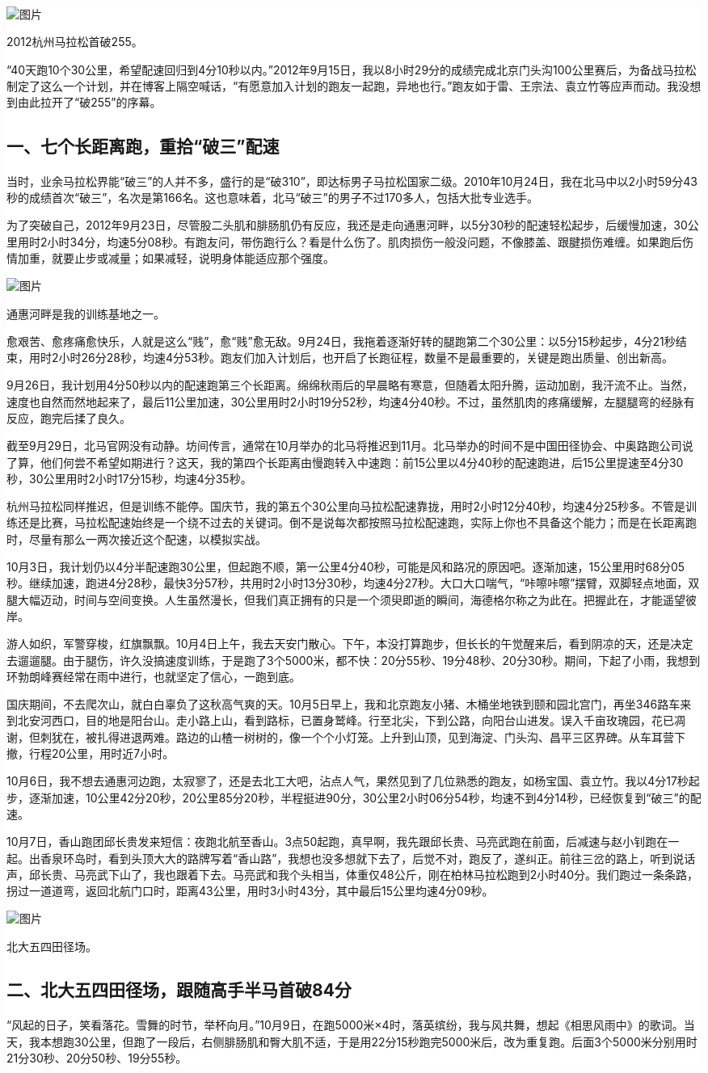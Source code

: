 
![图片](https://circle-journey.oss-cn-hangzhou.aliyuncs.com/8b7347a82118225dc2fe1ffacbb08ec5.jpeg)

2012杭州马拉松首破255。

“40天跑10个30公里，希望配速回归到4分10秒以内。”2012年9月15日，我以8小时29分的成绩完成北京门头沟100公里赛后，为备战马拉松制定了这么一个计划，并在博客上隔空喊话，“有愿意加入计划的跑友一起跑，异地也行。”跑友如于雷、王宗法、袁立竹等应声而动。我没想到由此拉开了“破255”的序幕。

## 一、七个长距离跑，重拾“破三”配速

当时，业余马拉松界能“破三”的人并不多，盛行的是“破310”，即达标男子马拉松国家二级。2010年10月24日，我在北马中以2小时59分43秒的成绩首次“破三”，名次是第166名。这也意味着，北马“破三”的男子不过170多人，包括大批专业选手。

为了突破自己，2012年9月23日，尽管股二头肌和腓肠肌仍有反应，我还是走向通惠河畔，以5分30秒的配速轻松起步，后缓慢加速，30公里用时2小时34分，均速5分08秒。有跑友问，带伤跑行么？看是什么伤了。肌肉损伤一般没问题，不像膝盖、跟腱损伤难缠。如果跑后伤情加重，就要止步或减量；如果减轻，说明身体能适应那个强度。

![图片](https://circle-journey.oss-cn-hangzhou.aliyuncs.com/4c9ae998e6ac1857274bb15ebbf7ee6d.jpeg)

通惠河畔是我的训练基地之一。

愈艰苦、愈疼痛愈快乐，人就是这么“贱”，愈“贱”愈无敌。9月24日，我拖着逐渐好转的腿跑第二个30公里：以5分15秒起步，4分21秒结束，用时2小时26分28秒，均速4分53秒。跑友们加入计划后，也开启了长跑征程，数量不是最重要的，关键是跑出质量、创出新高。

9月26日，我计划用4分50秒以内的配速跑第三个长距离。绵绵秋雨后的早晨略有寒意，但随着太阳升腾，运动加剧，我汗流不止。当然，速度也自然而然地起来了，最后11公里加速，30公里用时2小时19分52秒，均速4分40秒。不过，虽然肌肉的疼痛缓解，左腿腿弯的经脉有反应，跑完后揉了良久。

截至9月29日，北马官网没有动静。坊间传言，通常在10月举办的北马将推迟到11月。北马举办的时间不是中国田径协会、中奥路跑公司说了算，他们何尝不希望如期进行？这天，我的第四个长距离由慢跑转入中速跑：前15公里以4分40秒的配速跑进，后15公里提速至4分30秒，30公里用时2小时17分15秒，均速4分35秒。

杭州马拉松同样推迟，但是训练不能停。国庆节，我的第五个30公里向马拉松配速靠拢，用时2小时12分40秒，均速4分25秒多。不管是训练还是比赛，马拉松配速始终是一个绕不过去的关键词。倒不是说每次都按照马拉松配速跑，实际上你也不具备这个能力；而是在长距离跑时，尽量有那么一两次接近这个配速，以模拟实战。

10月3日，我计划仍以4分半配速跑30公里，但起跑不顺，第一公里4分40秒，可能是风和路况的原因吧。逐渐加速，15公里用时68分05秒。继续加速，跑进4分28秒，最快3分57秒，共用时2小时13分30秒，均速4分27秒。大口大口喘气，“咔嚓咔嚓”摆臂，双脚轻点地面，双腿大幅迈动，时间与空间变换。人生虽然漫长，但我们真正拥有的只是一个须臾即逝的瞬间，海德格尔称之为此在。把握此在，才能遥望彼岸。

游人如织，军警穿梭，红旗飘飘。10月4日上午，我去天安门散心。下午，本没打算跑步，但长长的午觉醒来后，看到阴凉的天，还是决定去遛遛腿。由于腿伤，许久没搞速度训练，于是跑了3个5000米，都不快：20分55秒、19分48秒、20分30秒。期间，下起了小雨，我想到环勃朗峰赛经常在雨中进行，也就坚定了信心，一跑到底。

国庆期间，不去爬次山，就白白辜负了这秋高气爽的天。10月5日早上，我和北京跑友小猪、木桶坐地铁到颐和园北宫门，再坐346路车来到北安河西口，目的地是阳台山。走小路上山，看到路标，已置身鹫峰。行至北尖，下到公路，向阳台山进发。误入千亩玫瑰园，花已凋谢，但刺犹在，被扎得进退两难。路边的山楂一树树的，像一个个小灯笼。上升到山顶，见到海淀、门头沟、昌平三区界碑。从车耳营下撤，行程20公里，用时近7小时。

10月6日，我不想去通惠河边跑，太寂寥了，还是去北工大吧，沾点人气，果然见到了几位熟悉的跑友，如杨宝国、袁立竹。我以4分17秒起步，逐渐加速，10公里42分20秒，20公里85分20秒，半程挺进90分，30公里2小时06分54秒，均速不到4分14秒，已经恢复到“破三”的配速。

10月7日，香山跑团邱长贵发来短信：夜跑北航至香山。3点50起跑，真早啊，我先跟邱长贵、马亮武跑在前面，后减速与赵小钊跑在一起。出香泉环岛时，看到头顶大大的路牌写着“香山路”，我想也没多想就下去了，后觉不对，跑反了，遂纠正。前往三岔的路上，听到说话声，邱长贵、马亮武下山了，我也跟着下去。马亮武和我个头相当，体重仅48公斤，刚在柏林马拉松跑到2小时40分。我们跑过一条条路，拐过一道道弯，返回北航门口时，距离43公里，用时3小时43分，其中最后15公里均速4分09秒。

![图片](https://circle-journey.oss-cn-hangzhou.aliyuncs.com/e4fe0f40a4a8ed59c9d43bbfaf58d187.jpeg)

北大五四田径场。

## 二、北大五四田径场，跟随高手半马首破84分

“风起的日子，笑看落花。雪舞的时节，举杯向月。”10月9日，在跑5000米×4时，落英缤纷，我与风共舞，想起《相思风雨中》的歌词。当天，我本想跑30公里，但跑了一段后，右侧腓肠肌和臀大肌不适，于是用22分15秒跑完5000米后，改为重复跑。后面3个5000米分别用时21分30秒、20分50秒、19分55秒。
